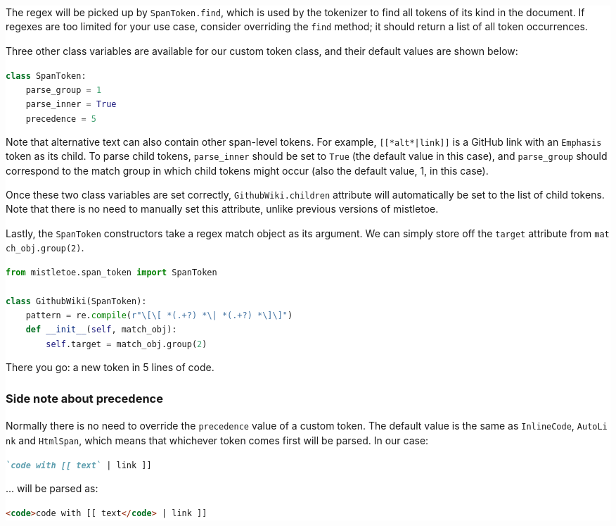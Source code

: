 The regex will be picked up by `SpanToken.find`, which is used by the
tokenizer to find all tokens of its kind in the document.
If regexes are too limited for your use case, consider overriding
the `find` method; it should return a list of all token occurrences.

Three other class variables are available for our custom token class,
and their default values are shown below:

```python
class SpanToken:
    parse_group = 1
    parse_inner = True
    precedence = 5
```

Note that alternative text can also contain other span-level tokens. For
example, `[[*alt*|link]]` is a GitHub link with an `Emphasis` token as its
child. To parse child tokens, `parse_inner` should be set to `True`
(the default value in this case), and `parse_group` should correspond
to the match group in which child tokens might occur
(also the default value, 1, in this case).

Once these two class variables are set correctly,
`GithubWiki.children` attribute will automatically be set to
the list of child tokens.
Note that there is no need to manually set this attribute,
unlike previous versions of mistletoe.

Lastly, the `SpanToken` constructors take a regex match object as its argument.
We can simply store off the `target` attribute from `match_obj.group(2)`.

```python
from mistletoe.span_token import SpanToken

class GithubWiki(SpanToken):
    pattern = re.compile(r"\[\[ *(.+?) *\| *(.+?) *\]\]")
    def __init__(self, match_obj):
        self.target = match_obj.group(2)
```

There you go: a new token in 5 lines of code.

### Side note about precedence

Normally there is no need to override the `precedence` value of a custom token.
The default value is the same as `InlineCode`, `AutoLink` and `HtmlSpan`,
which means that whichever token comes first will be parsed. In our case:

```markdown
`code with [[ text` | link ]]
```

... will be parsed as:

```html
<code>code with [[ text</code> | link ]]
```
